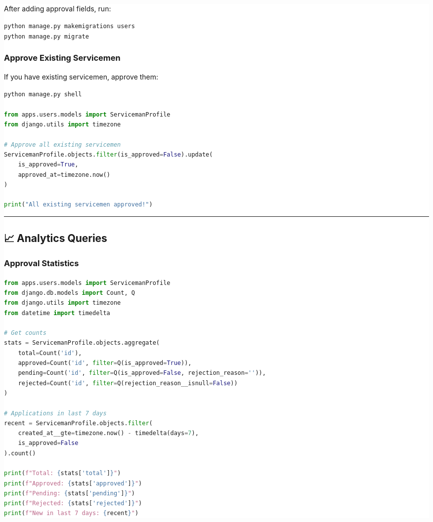 After adding approval fields, run:

```bash
python manage.py makemigrations users
python manage.py migrate
```

### Approve Existing Servicemen

If you have existing servicemen, approve them:

```python
python manage.py shell

from apps.users.models import ServicemanProfile
from django.utils import timezone

# Approve all existing servicemen
ServicemanProfile.objects.filter(is_approved=False).update(
    is_approved=True,
    approved_at=timezone.now()
)

print("All existing servicemen approved!")
```

---

## 📈 Analytics Queries

### Approval Statistics
```python
from apps.users.models import ServicemanProfile
from django.db.models import Count, Q
from django.utils import timezone
from datetime import timedelta

# Get counts
stats = ServicemanProfile.objects.aggregate(
    total=Count('id'),
    approved=Count('id', filter=Q(is_approved=True)),
    pending=Count('id', filter=Q(is_approved=False, rejection_reason='')),
    rejected=Count('id', filter=Q(rejection_reason__isnull=False))
)

# Applications in last 7 days
recent = ServicemanProfile.objects.filter(
    created_at__gte=timezone.now() - timedelta(days=7),
    is_approved=False
).count()

print(f"Total: {stats['total']}")
print(f"Approved: {stats['approved']}")
print(f"Pending: {stats['pending']}")
print(f"Rejected: {stats['rejected']}")
print(f"New in last 7 days: {recent}")
```
